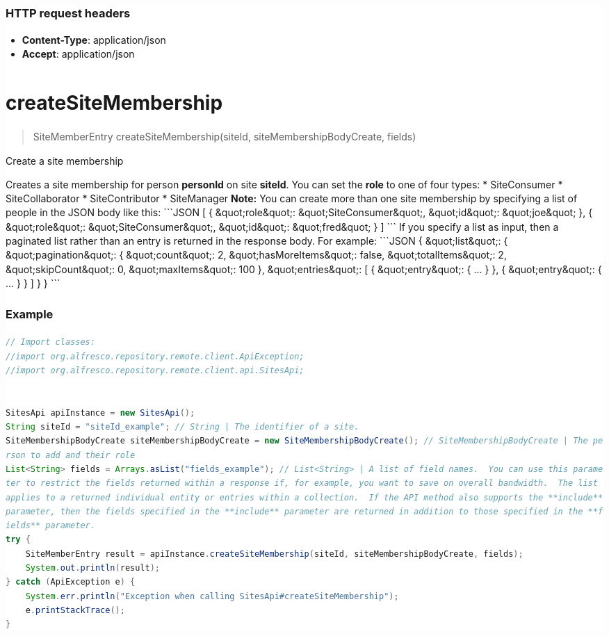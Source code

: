 ### HTTP request headers

 - **Content-Type**: application/json
 - **Accept**: application/json

<a name="createSiteMembership"></a>
# **createSiteMembership**
> SiteMemberEntry createSiteMembership(siteId, siteMembershipBodyCreate, fields)

Create a site membership

Creates a site membership for person **personId** on site **siteId**.  You can set the **role** to one of four types:  * SiteConsumer * SiteCollaborator * SiteContributor * SiteManager  **Note:** You can create more than one site membership by  specifying a list of people in the JSON body like this:  &#x60;&#x60;&#x60;JSON [   {     \&quot;role\&quot;: \&quot;SiteConsumer\&quot;,     \&quot;id\&quot;: \&quot;joe\&quot;   },   {     \&quot;role\&quot;: \&quot;SiteConsumer\&quot;,     \&quot;id\&quot;: \&quot;fred\&quot;   } ] &#x60;&#x60;&#x60; If you specify a list as input, then a paginated list rather than an entry is returned in the response body. For example:  &#x60;&#x60;&#x60;JSON {   \&quot;list\&quot;: {     \&quot;pagination\&quot;: {       \&quot;count\&quot;: 2,       \&quot;hasMoreItems\&quot;: false,       \&quot;totalItems\&quot;: 2,       \&quot;skipCount\&quot;: 0,       \&quot;maxItems\&quot;: 100     },     \&quot;entries\&quot;: [       {         \&quot;entry\&quot;: {           ...         }       },       {         \&quot;entry\&quot;: {           ...         }       }     ]   } } &#x60;&#x60;&#x60; 

### Example
```java
// Import classes:
//import org.alfresco.repository.remote.client.ApiException;
//import org.alfresco.repository.remote.client.api.SitesApi;


SitesApi apiInstance = new SitesApi();
String siteId = "siteId_example"; // String | The identifier of a site.
SiteMembershipBodyCreate siteMembershipBodyCreate = new SiteMembershipBodyCreate(); // SiteMembershipBodyCreate | The person to add and their role
List<String> fields = Arrays.asList("fields_example"); // List<String> | A list of field names.  You can use this parameter to restrict the fields returned within a response if, for example, you want to save on overall bandwidth.  The list applies to a returned individual entity or entries within a collection.  If the API method also supports the **include** parameter, then the fields specified in the **include** parameter are returned in addition to those specified in the **fields** parameter. 
try {
    SiteMemberEntry result = apiInstance.createSiteMembership(siteId, siteMembershipBodyCreate, fields);
    System.out.println(result);
} catch (ApiException e) {
    System.err.println("Exception when calling SitesApi#createSiteMembership");
    e.printStackTrace();
}
```
